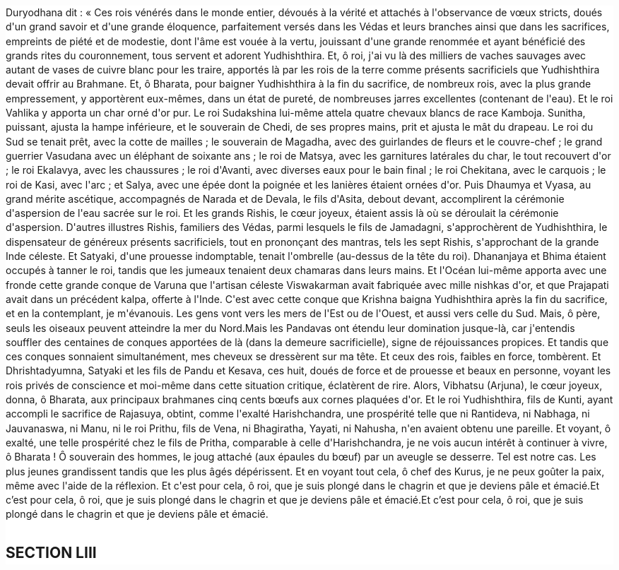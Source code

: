 Duryodhana dit : « Ces rois vénérés dans le monde entier, dévoués à la vérité et attachés à l'observance de vœux stricts, doués d'un grand savoir et d'une grande éloquence, parfaitement versés dans les Védas et leurs branches ainsi que dans les sacrifices, empreints de piété et de modestie, dont l'âme est vouée à la vertu, jouissant d'une grande renommée et ayant bénéficié des grands rites du couronnement, tous servent et adorent Yudhishthira. Et, ô roi, j'ai vu là des milliers de vaches sauvages avec autant de vases de cuivre blanc pour les traire, apportés là par les rois de la terre comme présents sacrificiels que Yudhishthira devait offrir au Brahmane. Et, ô Bharata, pour baigner Yudhishthira à la fin du sacrifice, de nombreux rois, avec la plus grande empressement, y apportèrent eux-mêmes, dans un état de pureté, de nombreuses jarres excellentes (contenant de l'eau). Et le roi Vahlika y apporta un char orné d'or pur. Le roi Sudakshina lui-même attela quatre chevaux blancs de race Kamboja. Sunitha, puissant, ajusta la hampe inférieure, et le souverain de Chedi, de ses propres mains, prit et ajusta le mât du drapeau. Le roi du Sud se tenait prêt, avec la cotte de mailles ; le souverain de Magadha, avec des guirlandes de fleurs et le couvre-chef ; le grand guerrier Vasudana avec un éléphant de soixante ans ; le roi de Matsya, avec les garnitures latérales du char, le tout recouvert d'or ; le roi Ekalavya, avec les chaussures ; le roi d'Avanti, avec diverses eaux pour le bain final ; le roi Chekitana, avec le carquois ; le roi de Kasi, avec l'arc ; et Salya, avec une épée dont la poignée et les lanières étaient ornées d'or. Puis Dhaumya et Vyasa, au grand mérite ascétique, accompagnés de Narada et de Devala, le fils d'Asita, debout devant, accomplirent la cérémonie d'aspersion de l'eau sacrée sur le roi. Et les grands Rishis, le cœur joyeux, étaient assis là où se déroulait la cérémonie d'aspersion. D'autres illustres Rishis, familiers des Védas, parmi lesquels le fils de Jamadagni, s'approchèrent de Yudhishthira, le dispensateur de généreux présents sacrificiels, tout en prononçant des mantras, tels les sept Rishis, s'approchant de la grande Inde céleste. Et Satyaki, d'une prouesse indomptable, tenait l'ombrelle (au-dessus de la tête du roi). Dhananjaya et Bhima étaient occupés à tanner le roi, tandis que les jumeaux tenaient deux chamaras dans leurs mains. Et l'Océan lui-même apporta avec une fronde cette grande conque de Varuna que l'artisan céleste Viswakarman avait fabriquée avec mille nishkas d'or, et que Prajapati avait dans un précédent kalpa, offerte à l'Inde. C'est avec cette conque que Krishna baigna Yudhishthira après la fin du sacrifice, et en la contemplant, je m'évanouis. Les gens vont vers les mers de l'Est ou de l'Ouest, et aussi vers celle du Sud. Mais, ô père, seuls les oiseaux peuvent atteindre la mer du Nord.Mais les Pandavas ont étendu leur domination jusque-là, car j'entendis souffler des centaines de conques apportées de là (dans la demeure sacrificielle), signe de réjouissances propices. Et tandis que ces conques sonnaient simultanément, mes cheveux se dressèrent sur ma tête. Et ceux des rois, faibles en force, tombèrent. Et Dhrishtadyumna, Satyaki et les fils de Pandu et Kesava, ces huit, doués de force et de prouesse et beaux en personne, voyant les rois privés de conscience et moi-même dans cette situation critique, éclatèrent de rire. Alors, Vibhatsu (Arjuna), le cœur joyeux, donna, ô Bharata, aux principaux brahmanes cinq cents bœufs aux cornes plaquées d'or. Et le roi Yudhishthira, fils de Kunti, ayant accompli le sacrifice de Rajasuya, obtint, comme l'exalté Harishchandra, une prospérité telle que ni Rantideva, ni Nabhaga, ni Jauvanaswa, ni Manu, ni le roi Prithu, fils de Vena, ni Bhagiratha, Yayati, ni Nahusha, n'en avaient obtenu une pareille. Et voyant, ô exalté, une telle prospérité chez le fils de Pritha, comparable à celle d'Harishchandra, je ne vois aucun intérêt à continuer à vivre, ô Bharata ! Ô souverain des hommes, le joug attaché (aux épaules du bœuf) par un aveugle se desserre. Tel est notre cas. Les plus jeunes grandissent tandis que les plus âgés dépérissent. Et en voyant tout cela, ô chef des Kurus, je ne peux goûter la paix, même avec l'aide de la réflexion. Et c'est pour cela, ô roi, que je suis plongé dans le chagrin et que je deviens pâle et émacié.Et c’est pour cela, ô roi, que je suis plongé dans le chagrin et que je deviens pâle et émacié.Et c’est pour cela, ô roi, que je suis plongé dans le chagrin et que je deviens pâle et émacié.


## SECTION LIII
